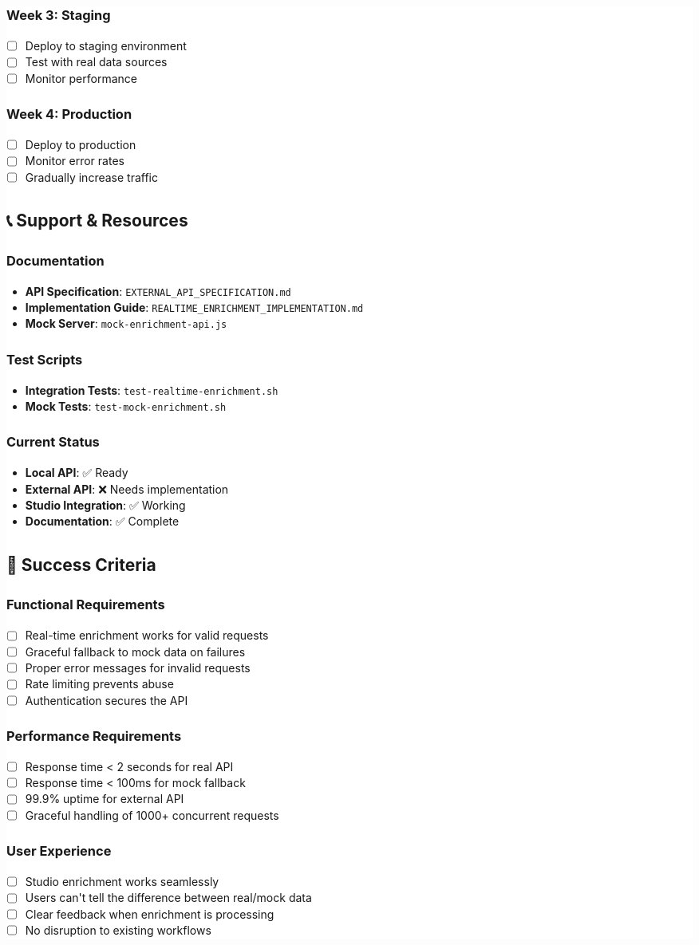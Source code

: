 ### **Week 3: Staging**
- [ ] Deploy to staging environment
- [ ] Test with real data sources
- [ ] Monitor performance

### **Week 4: Production**
- [ ] Deploy to production
- [ ] Monitor error rates
- [ ] Gradually increase traffic

## 📞 **Support & Resources**

### **Documentation**
- **API Specification**: `EXTERNAL_API_SPECIFICATION.md`
- **Implementation Guide**: `REALTIME_ENRICHMENT_IMPLEMENTATION.md`
- **Mock Server**: `mock-enrichment-api.js`

### **Test Scripts**
- **Integration Tests**: `test-realtime-enrichment.sh`
- **Mock Tests**: `test-mock-enrichment.sh`

### **Current Status**
- **Local API**: ✅ Ready
- **External API**: ❌ Needs implementation
- **Studio Integration**: ✅ Working
- **Documentation**: ✅ Complete

## 🎉 **Success Criteria**

### **Functional Requirements**
- [ ] Real-time enrichment works for valid requests
- [ ] Graceful fallback to mock data on failures
- [ ] Proper error messages for invalid requests
- [ ] Rate limiting prevents abuse
- [ ] Authentication secures the API

### **Performance Requirements**
- [ ] Response time < 2 seconds for real API
- [ ] Response time < 100ms for mock fallback
- [ ] 99.9% uptime for external API
- [ ] Graceful handling of 1000+ concurrent requests

### **User Experience**
- [ ] Studio enrichment works seamlessly
- [ ] Users can't tell the difference between real/mock data
- [ ] Clear feedback when enrichment is processing
- [ ] No disruption to existing workflows
